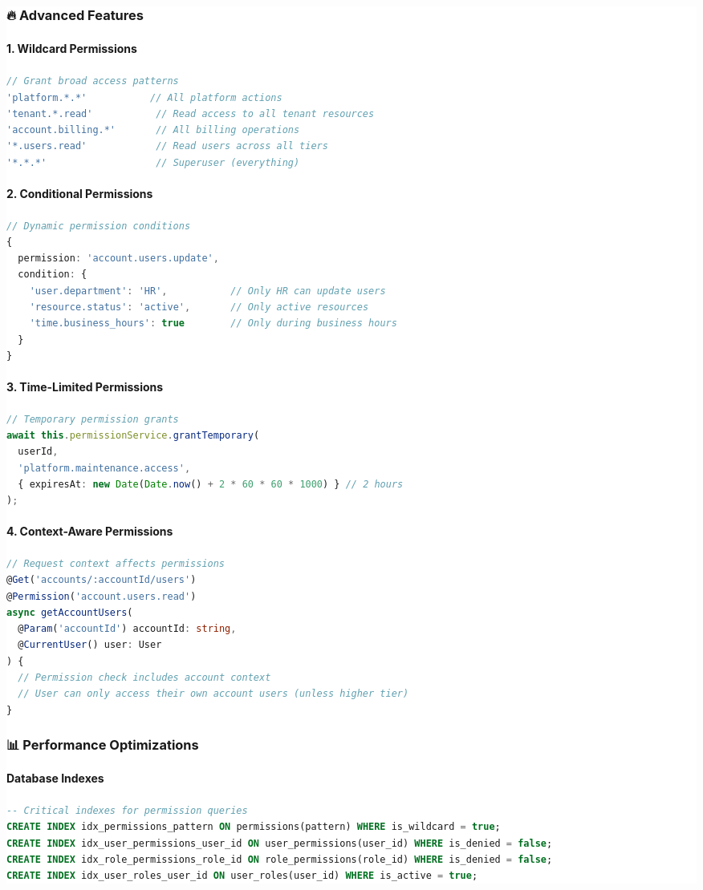 ### 🔥 **Advanced Features**

#### **1. Wildcard Permissions**
```typescript
// Grant broad access patterns
'platform.*.*'           // All platform actions
'tenant.*.read'           // Read access to all tenant resources  
'account.billing.*'       // All billing operations
'*.users.read'            // Read users across all tiers
'*.*.*'                   // Superuser (everything)
```

#### **2. Conditional Permissions**
```typescript
// Dynamic permission conditions
{
  permission: 'account.users.update',
  condition: {
    'user.department': 'HR',           // Only HR can update users
    'resource.status': 'active',       // Only active resources
    'time.business_hours': true        // Only during business hours
  }
}
```

#### **3. Time-Limited Permissions**
```typescript
// Temporary permission grants
await this.permissionService.grantTemporary(
  userId,
  'platform.maintenance.access',
  { expiresAt: new Date(Date.now() + 2 * 60 * 60 * 1000) } // 2 hours
);
```

#### **4. Context-Aware Permissions**
```typescript
// Request context affects permissions
@Get('accounts/:accountId/users')
@Permission('account.users.read')
async getAccountUsers(
  @Param('accountId') accountId: string,
  @CurrentUser() user: User
) {
  // Permission check includes account context
  // User can only access their own account users (unless higher tier)
}
```

### 📊 **Performance Optimizations**

#### **Database Indexes**
```sql
-- Critical indexes for permission queries
CREATE INDEX idx_permissions_pattern ON permissions(pattern) WHERE is_wildcard = true;
CREATE INDEX idx_user_permissions_user_id ON user_permissions(user_id) WHERE is_denied = false;
CREATE INDEX idx_role_permissions_role_id ON role_permissions(role_id) WHERE is_denied = false;
CREATE INDEX idx_user_roles_user_id ON user_roles(user_id) WHERE is_active = true;
```
